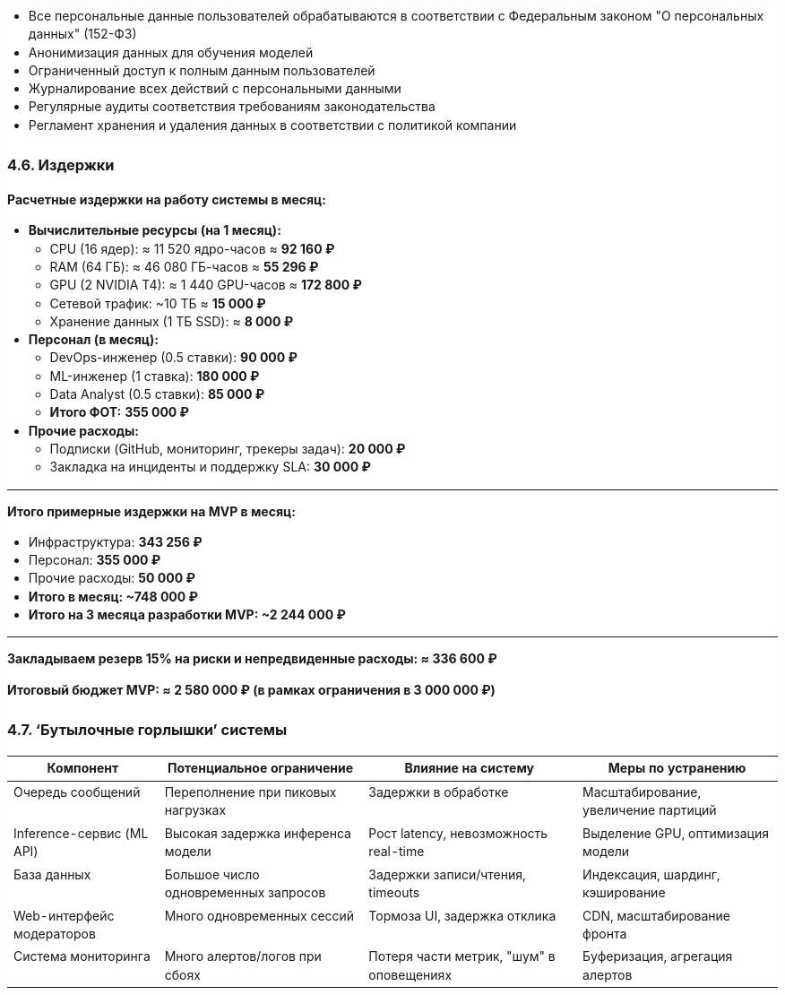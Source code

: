 - Все персональные данные пользователей обрабатываются в соответствии с Федеральным законом "О персональных данных" (152-ФЗ)
- Анонимизация данных для обучения моделей
- Ограниченный доступ к полным данным пользователей
- Журналирование всех действий с персональными данными
- Регулярные аудиты соответствия требованиям законодательства
- Регламент хранения и удаления данных в соответствии с политикой компании

### 4.6. Издержки

**Расчетные издержки на работу системы в месяц:**

- **Вычислительные ресурсы (на 1 месяц):**
    - CPU (16 ядер): ≈ 11 520 ядро-часов ≈ **92 160 ₽**
    - RAM (64 ГБ): ≈ 46 080 ГБ-часов ≈ **55 296 ₽**
    - GPU (2 NVIDIA T4): ≈ 1 440 GPU-часов ≈ **172 800 ₽**
    - Сетевой трафик: ~10 ТБ ≈ **15 000 ₽**
    - Хранение данных (1 ТБ SSD): ≈ **8 000 ₽**
- **Персонал (в месяц):**
    - DevOps-инженер (0.5 ставки): **90 000 ₽**
    - ML-инженер (1 ставка): **180 000 ₽**
    - Data Analyst (0.5 ставки): **85 000 ₽**
    - **Итого ФОТ:** **355 000 ₽**
- **Прочие расходы:**
    - Подписки (GitHub, мониторинг, трекеры задач): **20 000 ₽**
    - Закладка на инциденты и поддержку SLA: **30 000 ₽**

---

**Итого примерные издержки на MVP в месяц:**

- Инфраструктура: **343 256 ₽**
- Персонал: **355 000 ₽**
- Прочие расходы: **50 000 ₽**
- **Итого в месяц: ~748 000 ₽**
- **Итого на 3 месяца разработки MVP: ~2 244 000 ₽**

---

**Закладываем резерв 15% на риски и непредвиденные расходы: ≈ 336 600 ₽**

**Итоговый бюджет MVP: ≈ 2 580 000 ₽ (в рамках ограничения в 3 000 000 ₽)**

### 4.7. ‘Бутылочные горлышки’ системы

|Компонент|Потенциальное ограничение|Влияние на систему|Меры по устранению|
|---|---|---|---|
|Очередь сообщений|Переполнение при пиковых нагрузках|Задержки в обработке|Масштабирование, увеличение партиций|
|Inference-сервис (ML API)|Высокая задержка инференса модели|Рост latency, невозможность real-time|Выделение GPU, оптимизация модели|
|База данных|Большое число одновременных запросов|Задержки записи/чтения, timeouts|Индексация, шардинг, кэширование|
|Web-интерфейс модераторов|Много одновременных сессий|Тормоза UI, задержка отклика|CDN, масштабирование фронта|
|Система мониторинга|Много алертов/логов при сбоях|Потеря части метрик, "шум" в оповещениях|Буферизация, агрегация алертов|
